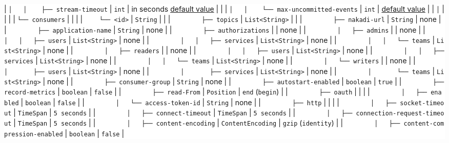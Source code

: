 | `│   │    ├── stream-timeout`                  | `int`              | in seconds [default value](https://nakadi.io/manual.html#/subscriptions/subscription_id/events_get*stream_timeout) |                                                                                               |
| `│   │    └── max-uncommitted-events`          | `int`              | [default value](https://nakadi.io/manual.html#/subscriptions/subscription_id/events_get*max_uncommitted_events)            |
| `│`                                           |                    |                                                                                                    |
| `└── consumers`                               |                    |                                                                                                    |
| `    └── <id>`                                | `String`           |                                                                                                    |
| `        ├── topics`                          | `List<String>`     |                                                                                                    |
| `        ├── nakadi-url`                      | `String`           | none                                                                                               |
| `        ├── application-name`                | `String`           | none                                                                                               |
| `        ├── authorizations`                  |                    | none                                                                                               |
| `        │   ├── admins`                      |                    | none                                                                                               |
| `        │   │   ├── users`                   | `List<String>`     | none                                                                                               |
| `        │   │   ├── services`                | `List<String>`     | none                                                                                               |
| `        │   │   └── teams`                   | `List<String>`     | none                                                                                               |
| `        │   ├── readers`                     |                    | none                                                                                               |
| `        │   │   ├── users`                   | `List<String>`     | none                                                                                               |
| `        │   │   ├── services`                | `List<String>`     | none                                                                                               |
| `        │   │   └── teams`                   | `List<String>`     | none                                                                                               |
| `        │   └── writers`                     |                    | none                                                                                               |
| `        │       ├── users`                   | `List<String>`     | none                                                                                               |
| `        │       ├── services`                | `List<String>`     | none                                                                                               |
| `        │       └── teams`                   | `List<String>`     | none                                                                                               |
| `        ├── consumer-group`                  | `String`           | none                                                                                               |
| `        ├── autostart-enabled`               | `boolean`          | `true`                                                                                             |
| `        ├── record-metrics`                  | `boolean`          | `false`                                                                                            |
| `        ├── read-From`                       | `Position`         | `end` (`begin`)                                                                                    |
| `        ├── oauth`                           |                    |                                                                                                    |
| `        │   ├── enabled`                     | `boolean`          | `false`                                                                                            |
| `        │   └── access-token-id`             | `String`           | none                                                                                               |
| `        ├── http`                            |                    |                                                                                                    |
| `        │   ├── socket-timeout`              | `TimeSpan`         | `5 seconds`                                                                                        |
| `        │   ├── connect-timeout`             | `TimeSpan`         | `5 seconds`                                                                                        |
| `        │   ├── connection-request-timeout`  | `TimeSpan`         | `5 seconds`                                                                                        |
| `        │   ├── content-encoding`            | `ContentEncoding`  | `gzip` (`identity`)                                                                                |
| `        │   ├── content-compression-enabled` | `boolean`          | `false`                                                                                            |
